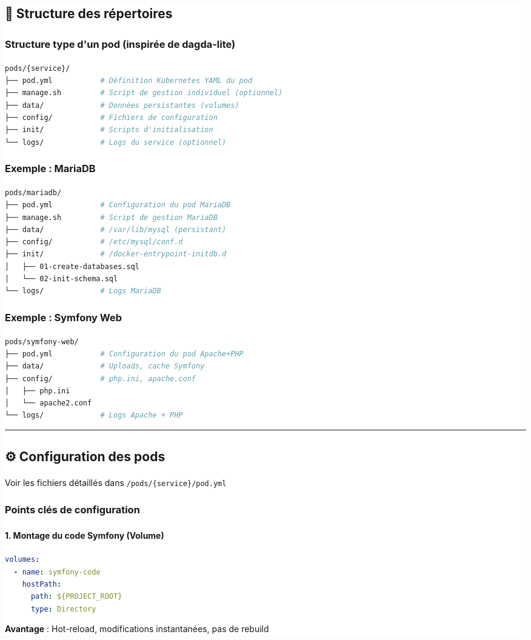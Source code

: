 
## 📁 Structure des répertoires

### Structure type d'un pod (inspirée de dagda-lite)

```bash
pods/{service}/
├── pod.yml           # Définition Kubernetes YAML du pod
├── manage.sh         # Script de gestion individuel (optionnel)
├── data/             # Données persistantes (volumes)
├── config/           # Fichiers de configuration
├── init/             # Scripts d'initialisation
└── logs/             # Logs du service (optionnel)
```

### Exemple : MariaDB

```bash
pods/mariadb/
├── pod.yml           # Configuration du pod MariaDB
├── manage.sh         # Script de gestion MariaDB
├── data/             # /var/lib/mysql (persistant)
├── config/           # /etc/mysql/conf.d
├── init/             # /docker-entrypoint-initdb.d
│   ├── 01-create-databases.sql
│   └── 02-init-schema.sql
└── logs/             # Logs MariaDB
```

### Exemple : Symfony Web

```bash
pods/symfony-web/
├── pod.yml           # Configuration du pod Apache+PHP
├── data/             # Uploads, cache Symfony
├── config/           # php.ini, apache.conf
│   ├── php.ini
│   └── apache2.conf
└── logs/             # Logs Apache + PHP
```

---

## ⚙️ Configuration des pods

Voir les fichiers détaillés dans `/pods/{service}/pod.yml`

### Points clés de configuration

#### 1. Montage du code Symfony (Volume)
```yaml
volumes:
  - name: symfony-code
    hostPath:
      path: ${PROJECT_ROOT}
      type: Directory
```
**Avantage** : Hot-reload, modifications instantanées, pas de rebuild
